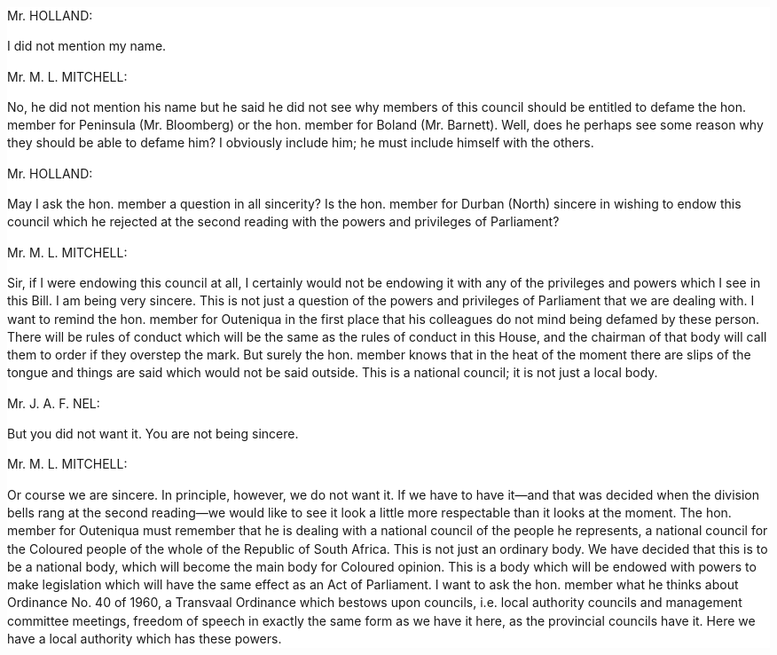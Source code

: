 <speech by="#holland">

<from>Mr. <person refersTo="hansard_za">HOLLAND</person>:</from>

<p>I did not mention my name.</p>

</speech>

<speech by="#mitchell">

<from>Mr. <person refersTo="hansard_za">M. L. MITCHELL</person>:</from>

<p>No, he did not mention his name but he said he did not see why members of this council should be entitled to defame the hon. member for Peninsula (Mr. Bloomberg) or the hon. member for Boland (Mr. Barnett). Well, does he perhaps see some reason why they should be able to defame him&#x003F; I obviously include him; he must include himself with the others.</p>

</speech>

<speech by="#holland">

<from>Mr. <person refersTo="hansard_za">HOLLAND</person>:</from>

<p>May I ask the hon. member a question in all sincerity&#x003F; Is the hon. member for Durban (North) sincere in wishing to endow this council which he rejected at the second reading with the powers and privileges of Parliament&#x003F;</p>

</speech>

<speech by="#mitchell">

<from>Mr. <person refersTo="hansard_za">M. L. MITCHELL</person>:</from>

<p>Sir, if I were endowing this council at all, I certainly would not be endowing it with any of the privileges and powers which I see in this Bill. I am being very sincere. This is not just a question of the powers and privileges of Parliament that we are dealing with. I want to remind the hon. member for Outeniqua in the first place that his colleagues do not mind being defamed by these person. There will be rules of conduct which will be the same as the rules of conduct in this House, and the chairman of that body will call them to order if they overstep the mark. But surely the hon. member knows that in the heat of the moment there are slips of the tongue and things are said which would not be said outside. This is a national council; it is not just a local body.</p>

</speech>

<speech by="#nel">

<from>Mr. <person refersTo="hansard_za">J. A. F. NEL</person>:</from>

<p>But you did not want it. You are not being sincere.</p>

</speech>

<speech by="#mitchell">

<from>Mr. <person refersTo="hansard_za">M. L. MITCHELL</person>:</from>

<p>Or course we are sincere. In principle, however, we do not want it. If we have to have it&#x2014;and that was decided when the division bells rang at the second reading&#x2014;we would like to see it look a little more respectable than it looks at the moment. The hon. member for Outeniqua must remember that he is dealing with a national council of the people he represents, a national council for the Coloured people of the whole of the Republic of South Africa. This is not just an ordinary body. We have decided that this is to be a national body, which will become the main body for Coloured opinion. This is a body which will be endowed with powers to make legislation which will have the same effect as an Act of Parliament. I want to ask the hon. member what he thinks about Ordinance No. 40 of 1960, a Transvaal Ordinance which bestows upon councils, i.e. local authority councils and management committee meetings, freedom of speech in exactly the same form as we have it here, as the provincial councils have it. Here we have a local authority which has these powers.</p>
